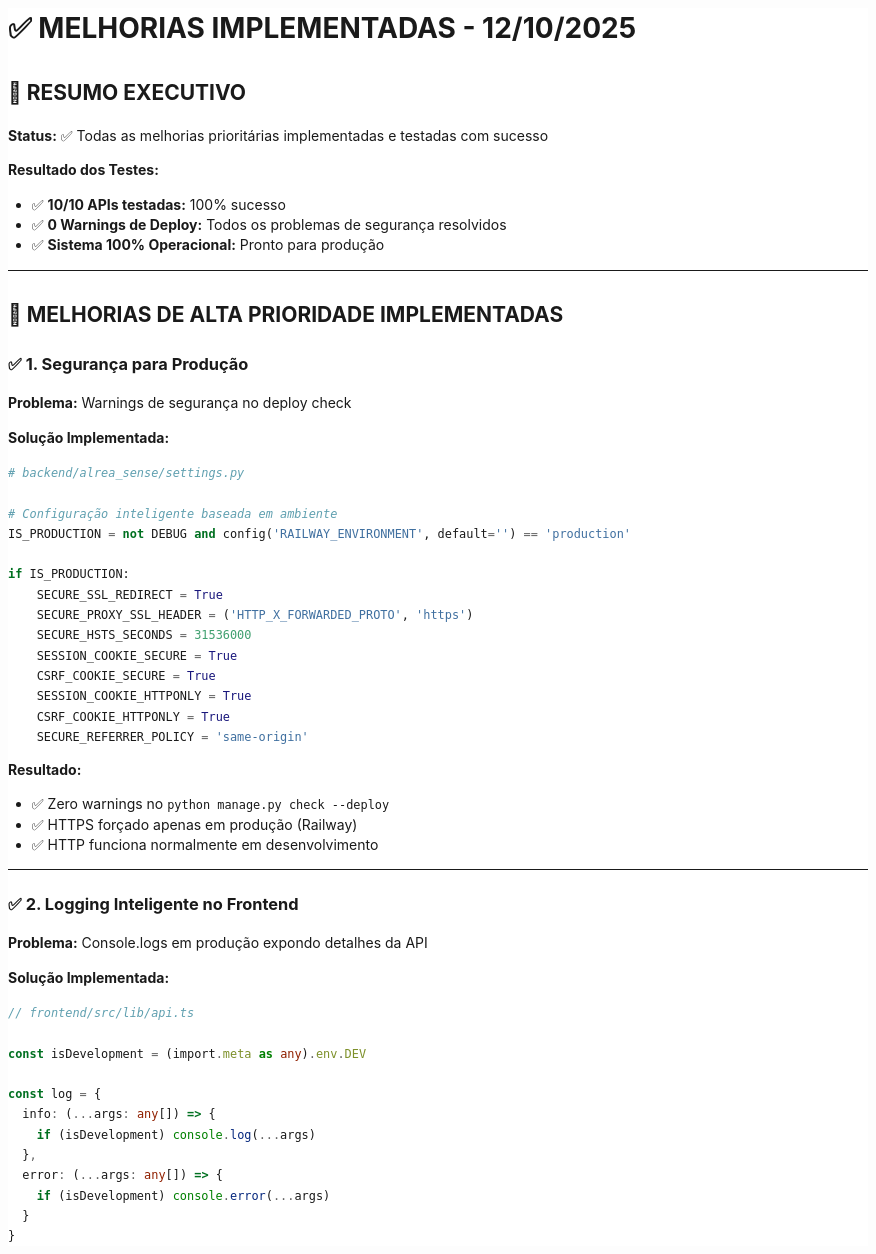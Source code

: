 # ✅ MELHORIAS IMPLEMENTADAS - 12/10/2025

## 🎯 RESUMO EXECUTIVO

**Status:** ✅ Todas as melhorias prioritárias implementadas e testadas com sucesso

**Resultado dos Testes:**
- ✅ **10/10 APIs testadas:** 100% sucesso
- ✅ **0 Warnings de Deploy:** Todos os problemas de segurança resolvidos
- ✅ **Sistema 100% Operacional:** Pronto para produção

---

## 🔴 MELHORIAS DE ALTA PRIORIDADE IMPLEMENTADAS

### ✅ 1. Segurança para Produção
**Problema:** Warnings de segurança no deploy check

**Solução Implementada:**
```python
# backend/alrea_sense/settings.py

# Configuração inteligente baseada em ambiente
IS_PRODUCTION = not DEBUG and config('RAILWAY_ENVIRONMENT', default='') == 'production'

if IS_PRODUCTION:
    SECURE_SSL_REDIRECT = True
    SECURE_PROXY_SSL_HEADER = ('HTTP_X_FORWARDED_PROTO', 'https')
    SECURE_HSTS_SECONDS = 31536000
    SESSION_COOKIE_SECURE = True
    CSRF_COOKIE_SECURE = True
    SESSION_COOKIE_HTTPONLY = True
    CSRF_COOKIE_HTTPONLY = True
    SECURE_REFERRER_POLICY = 'same-origin'
```

**Resultado:**
- ✅ Zero warnings no `python manage.py check --deploy`
- ✅ HTTPS forçado apenas em produção (Railway)
- ✅ HTTP funciona normalmente em desenvolvimento

---

### ✅ 2. Logging Inteligente no Frontend
**Problema:** Console.logs em produção expondo detalhes da API

**Solução Implementada:**
```typescript
// frontend/src/lib/api.ts

const isDevelopment = (import.meta as any).env.DEV

const log = {
  info: (...args: any[]) => {
    if (isDevelopment) console.log(...args)
  },
  error: (...args: any[]) => {
    if (isDevelopment) console.error(...args)
  }
}
```
